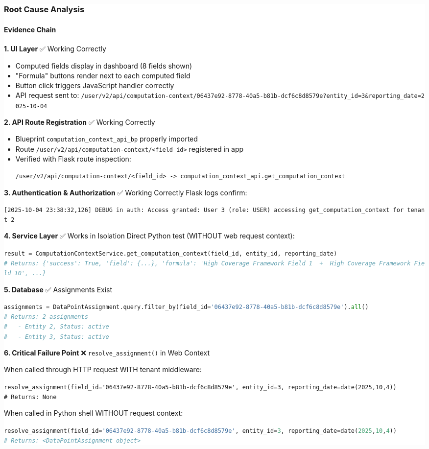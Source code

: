 ### Root Cause Analysis

#### Evidence Chain

**1. UI Layer** ✅ Working Correctly
- Computed fields display in dashboard (8 fields shown)
- "Formula" buttons render next to each computed field
- Button click triggers JavaScript handler correctly
- API request sent to: `/user/v2/api/computation-context/06437e92-8778-40a5-b81b-dcf6c8d8579e?entity_id=3&reporting_date=2025-10-04`

**2. API Route Registration** ✅ Working Correctly
- Blueprint `computation_context_api_bp` properly imported
- Route `/user/v2/api/computation-context/<field_id>` registered in app
- Verified with Flask route inspection:
  ```
  /user/v2/api/computation-context/<field_id> -> computation_context_api.get_computation_context
  ```

**3. Authentication & Authorization** ✅ Working Correctly
Flask logs confirm:
```
[2025-10-04 23:38:32,126] DEBUG in auth: Access granted: User 3 (role: USER) accessing get_computation_context for tenant 2
```

**4. Service Layer** ✅ Works in Isolation
Direct Python test (WITHOUT web request context):
```python
result = ComputationContextService.get_computation_context(field_id, entity_id, reporting_date)
# Returns: {'success': True, 'field': {...}, 'formula': 'High Coverage Framework Field 1  +  High Coverage Framework Field 10', ...}
```

**5. Database** ✅ Assignments Exist
```python
assignments = DataPointAssignment.query.filter_by(field_id='06437e92-8778-40a5-b81b-dcf6c8d8579e').all()
# Returns: 2 assignments
#   - Entity 2, Status: active
#   - Entity 3, Status: active
```

**6. Critical Failure Point** ❌ `resolve_assignment()` in Web Context

When called through HTTP request WITH tenant middleware:
```
resolve_assignment(field_id='06437e92-8778-40a5-b81b-dcf6c8d8579e', entity_id=3, reporting_date=date(2025,10,4))
# Returns: None
```

When called in Python shell WITHOUT request context:
```python
resolve_assignment(field_id='06437e92-8778-40a5-b81b-dcf6c8d8579e', entity_id=3, reporting_date=date(2025,10,4))
# Returns: <DataPointAssignment object>
```
